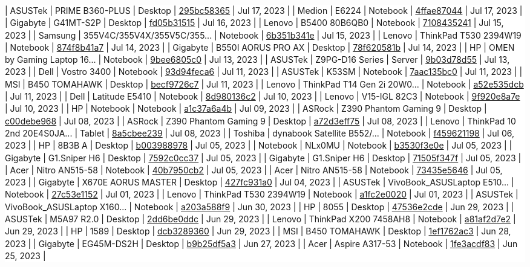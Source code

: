 | ASUSTek       | PRIME B360-PLUS             | Desktop     | [295bc58365](https://linux-hardware.org/?probe=295bc58365) | Jul 17, 2023 |
| Medion        | E6224                       | Notebook    | [4ffae87044](https://linux-hardware.org/?probe=4ffae87044) | Jul 17, 2023 |
| Gigabyte      | G41MT-S2P                   | Desktop     | [fd05b31515](https://linux-hardware.org/?probe=fd05b31515) | Jul 16, 2023 |
| Lenovo        | B5400 80B6QB0               | Notebook    | [7108435241](https://linux-hardware.org/?probe=7108435241) | Jul 15, 2023 |
| Samsung       | 355V4C/355V4X/355V5C/355... | Notebook    | [6b351b341e](https://linux-hardware.org/?probe=6b351b341e) | Jul 15, 2023 |
| Lenovo        | ThinkPad T530 2394W19       | Notebook    | [874f8b41a7](https://linux-hardware.org/?probe=874f8b41a7) | Jul 14, 2023 |
| Gigabyte      | B550I AORUS PRO AX          | Desktop     | [78f620581b](https://linux-hardware.org/?probe=78f620581b) | Jul 14, 2023 |
| HP            | OMEN by Gaming Laptop 16... | Notebook    | [9bee6805c0](https://linux-hardware.org/?probe=9bee6805c0) | Jul 13, 2023 |
| ASUSTek       | Z9PG-D16 Series             | Server      | [9b03d78d55](https://linux-hardware.org/?probe=9b03d78d55) | Jul 13, 2023 |
| Dell          | Vostro 3400                 | Notebook    | [93d94feca6](https://linux-hardware.org/?probe=93d94feca6) | Jul 11, 2023 |
| ASUSTek       | K53SM                       | Notebook    | [7aac135bc0](https://linux-hardware.org/?probe=7aac135bc0) | Jul 11, 2023 |
| MSI           | B450 TOMAHAWK               | Desktop     | [becf9726c7](https://linux-hardware.org/?probe=becf9726c7) | Jul 11, 2023 |
| Lenovo        | ThinkPad T14 Gen 2i 20W0... | Notebook    | [a52e535dcb](https://linux-hardware.org/?probe=a52e535dcb) | Jul 11, 2023 |
| Dell          | Latitude E5410              | Notebook    | [8d980136c2](https://linux-hardware.org/?probe=8d980136c2) | Jul 10, 2023 |
| Lenovo        | V15-IGL 82C3                | Notebook    | [9f920e8a7e](https://linux-hardware.org/?probe=9f920e8a7e) | Jul 10, 2023 |
| HP            | Notebook                    | Notebook    | [a1c37a6a4b](https://linux-hardware.org/?probe=a1c37a6a4b) | Jul 09, 2023 |
| ASRock        | Z390 Phantom Gaming 9       | Desktop     | [c00debe968](https://linux-hardware.org/?probe=c00debe968) | Jul 08, 2023 |
| ASRock        | Z390 Phantom Gaming 9       | Desktop     | [a72d3eff75](https://linux-hardware.org/?probe=a72d3eff75) | Jul 08, 2023 |
| Lenovo        | ThinkPad 10 2nd 20E4S0JA... | Tablet      | [8a5cbee239](https://linux-hardware.org/?probe=8a5cbee239) | Jul 08, 2023 |
| Toshiba       | dynabook Satellite B552/... | Notebook    | [f459621198](https://linux-hardware.org/?probe=f459621198) | Jul 06, 2023 |
| HP            | 8B3B A                      | Desktop     | [b003988978](https://linux-hardware.org/?probe=b003988978) | Jul 05, 2023 |
| Notebook      | NLx0MU                      | Notebook    | [b3530f3e0e](https://linux-hardware.org/?probe=b3530f3e0e) | Jul 05, 2023 |
| Gigabyte      | G1.Sniper H6                | Desktop     | [7592c0cc37](https://linux-hardware.org/?probe=7592c0cc37) | Jul 05, 2023 |
| Gigabyte      | G1.Sniper H6                | Desktop     | [71505f347f](https://linux-hardware.org/?probe=71505f347f) | Jul 05, 2023 |
| Acer          | Nitro AN515-58              | Notebook    | [40b7950cb2](https://linux-hardware.org/?probe=40b7950cb2) | Jul 05, 2023 |
| Acer          | Nitro AN515-58              | Notebook    | [73435e5646](https://linux-hardware.org/?probe=73435e5646) | Jul 05, 2023 |
| Gigabyte      | X670E AORUS MASTER          | Desktop     | [427fc931a0](https://linux-hardware.org/?probe=427fc931a0) | Jul 04, 2023 |
| ASUSTek       | VivoBook_ASUSLaptop E510... | Notebook    | [27c53e1152](https://linux-hardware.org/?probe=27c53e1152) | Jul 01, 2023 |
| Lenovo        | ThinkPad T530 2394W19       | Notebook    | [a1fc2e0020](https://linux-hardware.org/?probe=a1fc2e0020) | Jul 01, 2023 |
| ASUSTek       | VivoBook_ASUSLaptop X160... | Notebook    | [a203a588f9](https://linux-hardware.org/?probe=a203a588f9) | Jun 30, 2023 |
| HP            | 8055                        | Desktop     | [47536e2cde](https://linux-hardware.org/?probe=47536e2cde) | Jun 29, 2023 |
| ASUSTek       | M5A97 R2.0                  | Desktop     | [2dd6be0ddc](https://linux-hardware.org/?probe=2dd6be0ddc) | Jun 29, 2023 |
| Lenovo        | ThinkPad X200 7458AH8       | Notebook    | [a81af2d7e2](https://linux-hardware.org/?probe=a81af2d7e2) | Jun 29, 2023 |
| HP            | 1589                        | Desktop     | [dcb3289360](https://linux-hardware.org/?probe=dcb3289360) | Jun 29, 2023 |
| MSI           | B450 TOMAHAWK               | Desktop     | [1ef1762ac3](https://linux-hardware.org/?probe=1ef1762ac3) | Jun 28, 2023 |
| Gigabyte      | EG45M-DS2H                  | Desktop     | [b9b25df5a3](https://linux-hardware.org/?probe=b9b25df5a3) | Jun 27, 2023 |
| Acer          | Aspire A317-53              | Notebook    | [1fe3acdf83](https://linux-hardware.org/?probe=1fe3acdf83) | Jun 25, 2023 |